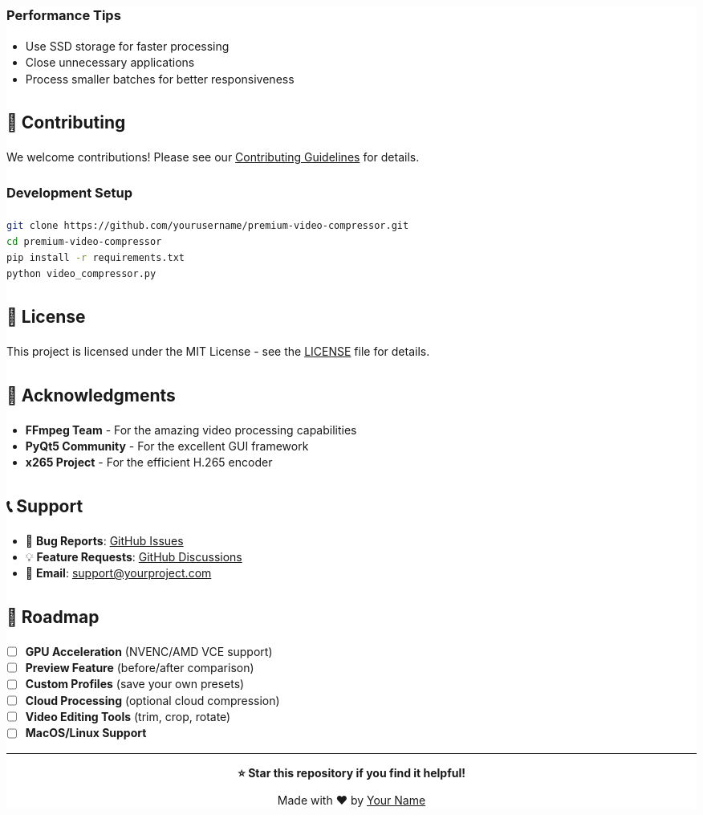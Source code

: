 ### Performance Tips
- Use SSD storage for faster processing
- Close unnecessary applications
- Process smaller batches for better responsiveness

## 🤝 Contributing

We welcome contributions! Please see our [Contributing Guidelines](CONTRIBUTING.md) for details.

### Development Setup
```bash
git clone https://github.com/yourusername/premium-video-compressor.git
cd premium-video-compressor
pip install -r requirements.txt
python video_compressor.py
```

## 📄 License

This project is licensed under the MIT License - see the [LICENSE](LICENSE) file for details.

## 🙏 Acknowledgments

- **FFmpeg Team** - For the amazing video processing capabilities
- **PyQt5 Community** - For the excellent GUI framework
- **x265 Project** - For the efficient H.265 encoder

## 📞 Support

- 🐛 **Bug Reports**: [GitHub Issues](https://github.com/yourusername/premium-video-compressor/issues)
- 💡 **Feature Requests**: [GitHub Discussions](https://github.com/yourusername/premium-video-compressor/discussions)
- 📧 **Email**: support@yourproject.com

## 🚀 Roadmap

- [ ] **GPU Acceleration** (NVENC/AMD VCE support)
- [ ] **Preview Feature** (before/after comparison)
- [ ] **Custom Profiles** (save your own presets)
- [ ] **Cloud Processing** (optional cloud compression)
- [ ] **Video Editing Tools** (trim, crop, rotate)
- [ ] **MacOS/Linux Support**

---

<div align="center">

**⭐ Star this repository if you find it helpful!**

Made with ❤️ by [Your Name](https://github.com/yourusername)

</div>
